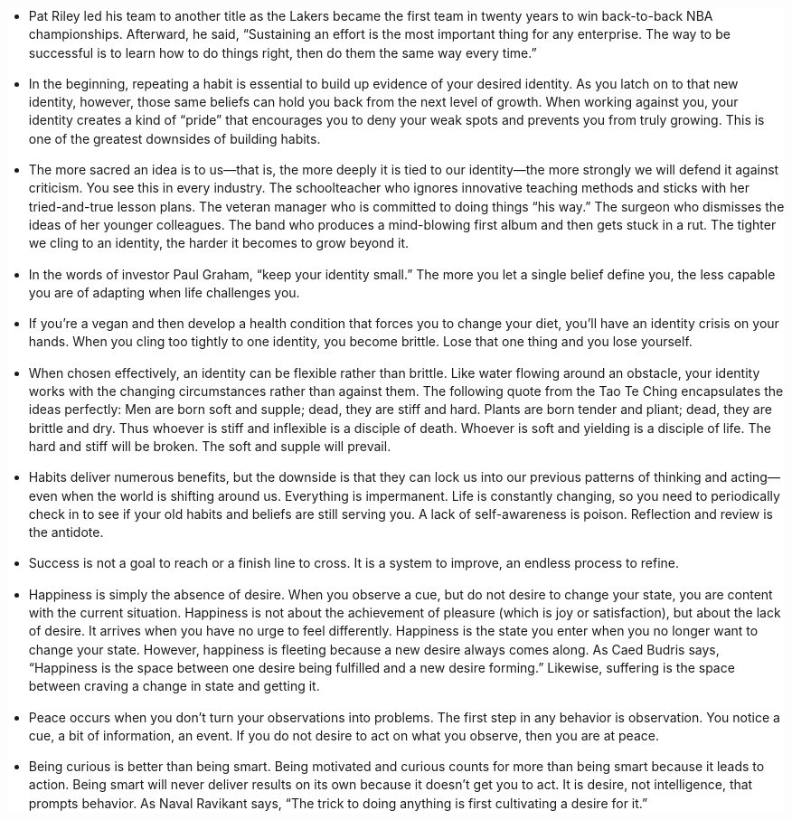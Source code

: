 - Pat Riley led his team to another title as the Lakers became the first team in twenty years to win back-to-back NBA championships. Afterward, he said, “Sustaining an effort is the most important thing for any enterprise. The way to be successful is to learn how to do things right, then do them the same way every time.”

- In the beginning, repeating a habit is essential to build up evidence of your desired identity. As you latch on to that new identity, however, those same beliefs can hold you back from the next level of growth. When working against you, your identity creates a kind of “pride” that encourages you to deny your weak spots and prevents you from truly growing. This is one of the greatest downsides of building habits.

- The more sacred an idea is to us—that is, the more deeply it is tied to our identity—the more strongly we will defend it against criticism. You see this in every industry. The schoolteacher who ignores innovative teaching methods and sticks with her tried-and-true lesson plans. The veteran manager who is committed to doing things “his way.” The surgeon who dismisses the ideas of her younger colleagues. The band who produces a mind-blowing first album and then gets stuck in a rut. The tighter we cling to an identity, the harder it becomes to grow beyond it.

- In the words of investor Paul Graham, “keep your identity small.” The more you let a single belief define you, the less capable you are of adapting when life challenges you.

- If you’re a vegan and then develop a health condition that forces you to change your diet, you’ll have an identity crisis on your hands. When you cling too tightly to one identity, you become brittle. Lose that one thing and you lose yourself.

- When chosen effectively, an identity can be flexible rather than brittle. Like water flowing around an obstacle, your identity works with the changing circumstances rather than against them. The following quote from the Tao Te Ching encapsulates the ideas perfectly: Men are born soft and supple; dead, they are stiff and hard. Plants are born tender and pliant; dead, they are brittle and dry. Thus whoever is stiff and inflexible is a disciple of death. Whoever is soft and yielding is a disciple of life. The hard and stiff will be broken. The soft and supple will prevail.

- Habits deliver numerous benefits, but the downside is that they can lock us into our previous patterns of thinking and acting—even when the world is shifting around us. Everything is impermanent. Life is constantly changing, so you need to periodically check in to see if your old habits and beliefs are still serving you. A lack of self-awareness is poison. Reflection and review is the antidote.

- Success is not a goal to reach or a finish line to cross. It is a system to improve, an endless process to refine.

- Happiness is simply the absence of desire. When you observe a cue, but do not desire to change your state, you are content with the current situation. Happiness is not about the achievement of pleasure (which is joy or satisfaction), but about the lack of desire. It arrives when you have no urge to feel differently. Happiness is the state you enter when you no longer want to change your state. However, happiness is fleeting because a new desire always comes along. As Caed Budris says, “Happiness is the space between one desire being fulfilled and a new desire forming.” Likewise, suffering is the space between craving a change in state and getting it.

- Peace occurs when you don’t turn your observations into problems. The first step in any behavior is observation. You notice a cue, a bit of information, an event. If you do not desire to act on what you observe, then you are at peace.

- Being curious is better than being smart. Being motivated and curious counts for more than being smart because it leads to action. Being smart will never deliver results on its own because it doesn’t get you to act. It is desire, not intelligence, that prompts behavior. As Naval Ravikant says, “The trick to doing anything is first cultivating a desire for it.”

